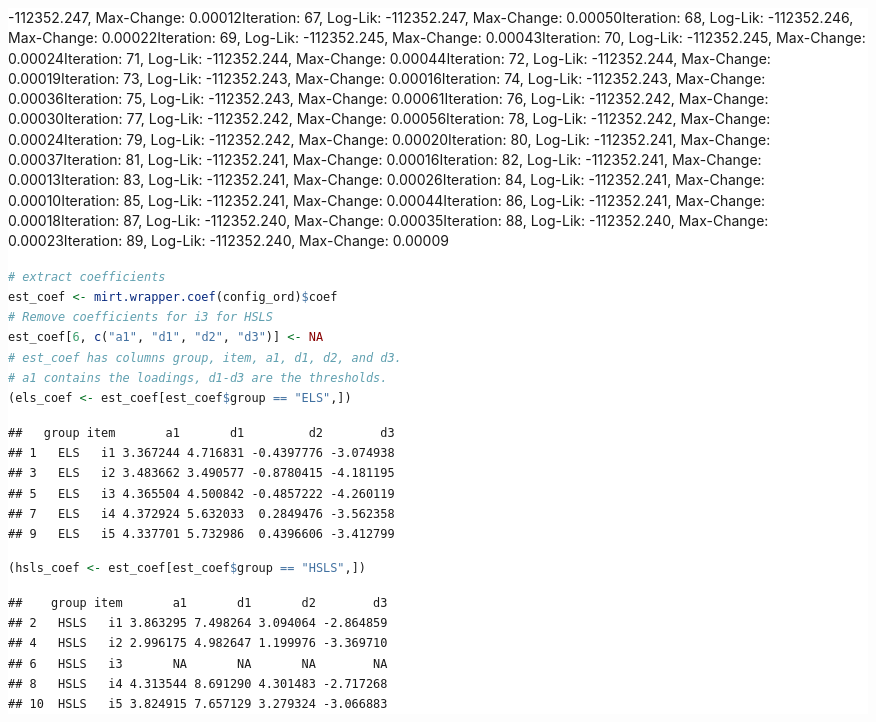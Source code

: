 -112352.247, Max-Change: 0.00012Iteration: 67, Log-Lik: -112352.247, Max-Change: 0.00050Iteration: 68, Log-Lik: -112352.246, Max-Change: 0.00022Iteration: 69, Log-Lik: -112352.245, Max-Change: 0.00043Iteration: 70, Log-Lik: -112352.245, Max-Change: 0.00024Iteration: 71, Log-Lik: -112352.244, Max-Change: 0.00044Iteration: 72, Log-Lik: -112352.244, Max-Change: 0.00019Iteration: 73, Log-Lik: -112352.243, Max-Change: 0.00016Iteration: 74, Log-Lik: -112352.243, Max-Change: 0.00036Iteration: 75, Log-Lik: -112352.243, Max-Change: 0.00061Iteration: 76, Log-Lik: -112352.242, Max-Change: 0.00030Iteration: 77, Log-Lik: -112352.242, Max-Change: 0.00056Iteration: 78, Log-Lik: -112352.242, Max-Change: 0.00024Iteration: 79, Log-Lik: -112352.242, Max-Change: 0.00020Iteration: 80, Log-Lik: -112352.241, Max-Change: 0.00037Iteration: 81, Log-Lik: -112352.241, Max-Change: 0.00016Iteration: 82, Log-Lik: -112352.241, Max-Change: 0.00013Iteration: 83, Log-Lik: -112352.241, Max-Change: 0.00026Iteration: 84, Log-Lik: -112352.241, Max-Change: 0.00010Iteration: 85, Log-Lik: -112352.241, Max-Change: 0.00044Iteration: 86, Log-Lik: -112352.241, Max-Change: 0.00018Iteration: 87, Log-Lik: -112352.240, Max-Change: 0.00035Iteration: 88, Log-Lik: -112352.240, Max-Change: 0.00023Iteration: 89, Log-Lik: -112352.240, Max-Change: 0.00009

``` r
# extract coefficients
est_coef <- mirt.wrapper.coef(config_ord)$coef
# Remove coefficients for i3 for HSLS
est_coef[6, c("a1", "d1", "d2", "d3")] <- NA
# est_coef has columns group, item, a1, d1, d2, and d3.
# a1 contains the loadings, d1-d3 are the thresholds.
(els_coef <- est_coef[est_coef$group == "ELS",])
```

    ##   group item       a1       d1         d2        d3
    ## 1   ELS   i1 3.367244 4.716831 -0.4397776 -3.074938
    ## 3   ELS   i2 3.483662 3.490577 -0.8780415 -4.181195
    ## 5   ELS   i3 4.365504 4.500842 -0.4857222 -4.260119
    ## 7   ELS   i4 4.372924 5.632033  0.2849476 -3.562358
    ## 9   ELS   i5 4.337701 5.732986  0.4396606 -3.412799

``` r
(hsls_coef <- est_coef[est_coef$group == "HSLS",])
```

    ##    group item       a1       d1       d2        d3
    ## 2   HSLS   i1 3.863295 7.498264 3.094064 -2.864859
    ## 4   HSLS   i2 2.996175 4.982647 1.199976 -3.369710
    ## 6   HSLS   i3       NA       NA       NA        NA
    ## 8   HSLS   i4 4.313544 8.691290 4.301483 -2.717268
    ## 10  HSLS   i5 3.824915 7.657129 3.279324 -3.066883
